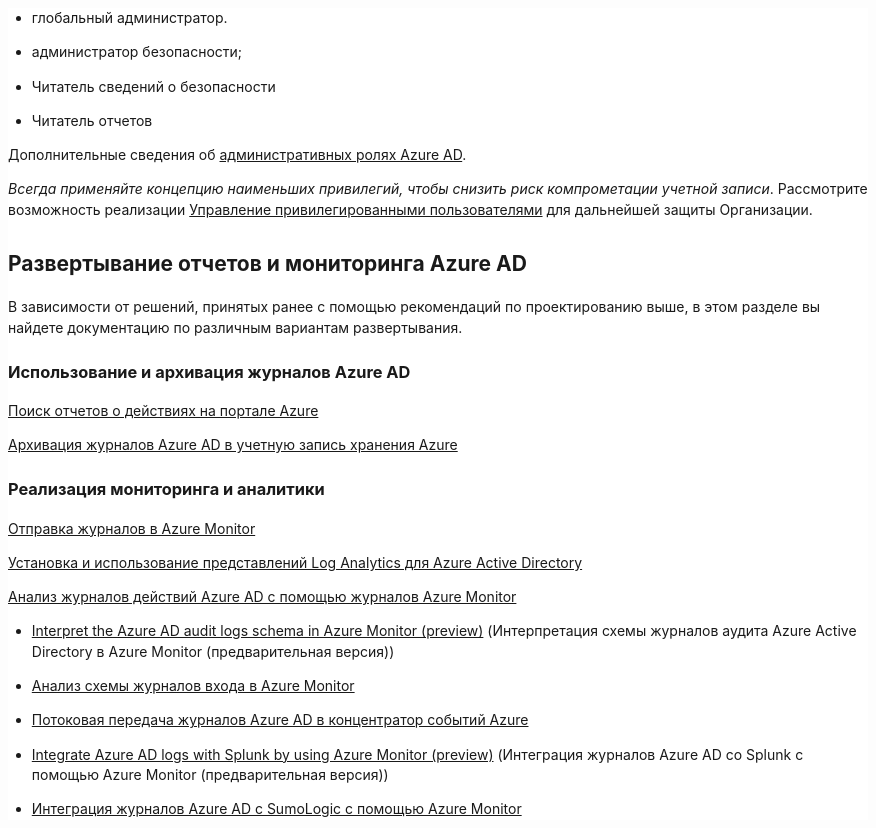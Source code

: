* глобальный администратор.

* администратор безопасности;

* Читатель сведений о безопасности

* Читатель отчетов

Дополнительные сведения об [административных ролях Azure AD](../users-groups-roles/directory-assign-admin-roles.md).

*Всегда применяйте концепцию наименьших привилегий, чтобы снизить риск компрометации учетной записи*. Рассмотрите возможность реализации [Управление привилегированными пользователями](../privileged-identity-management/pim-configure.md) для дальнейшей защиты Организации.

##  

## <a name="deploy-azure-ad-reporting-and-monitoring"></a>Развертывание отчетов и мониторинга Azure AD

В зависимости от решений, принятых ранее с помощью рекомендаций по проектированию выше, в этом разделе вы найдете документацию по различным вариантам развертывания.

### <a name="consume-and-archive-azure-ad-logs"></a>Использование и архивация журналов Azure AD

[Поиск отчетов о действиях на портале Azure](./howto-find-activity-reports.md)

[Архивация журналов Azure AD в учетную запись хранения Azure](./quickstart-azure-monitor-route-logs-to-storage-account.md)

### <a name="implement-monitoring-and-analytics"></a>Реализация мониторинга и аналитики

[Отправка журналов в Azure Monitor](./howto-integrate-activity-logs-with-log-analytics.md)

[Установка и использование представлений Log Analytics для Azure Active Directory](./howto-install-use-log-analytics-views.md)

[Анализ журналов действий Azure AD с помощью журналов Azure Monitor](./howto-analyze-activity-logs-log-analytics.md)

* [Interpret the Azure AD audit logs schema in Azure Monitor (preview)](./reference-azure-monitor-audit-log-schema.md) (Интерпретация схемы журналов аудита Azure Active Directory в Azure Monitor (предварительная версия))

* [Анализ схемы журналов входа в Azure Monitor](./reference-azure-monitor-sign-ins-log-schema.md)

 * [Потоковая передача журналов Azure AD в концентратор событий Azure](./tutorial-azure-monitor-stream-logs-to-event-hub.md)

* [Integrate Azure AD logs with Splunk by using Azure Monitor (preview)](./howto-integrate-activity-logs-with-splunk.md) (Интеграция журналов Azure AD со Splunk с помощью Azure Monitor (предварительная версия))

* [Интеграция журналов Azure AD с SumoLogic с помощью Azure Monitor](./howto-integrate-activity-logs-with-sumologic.md)
